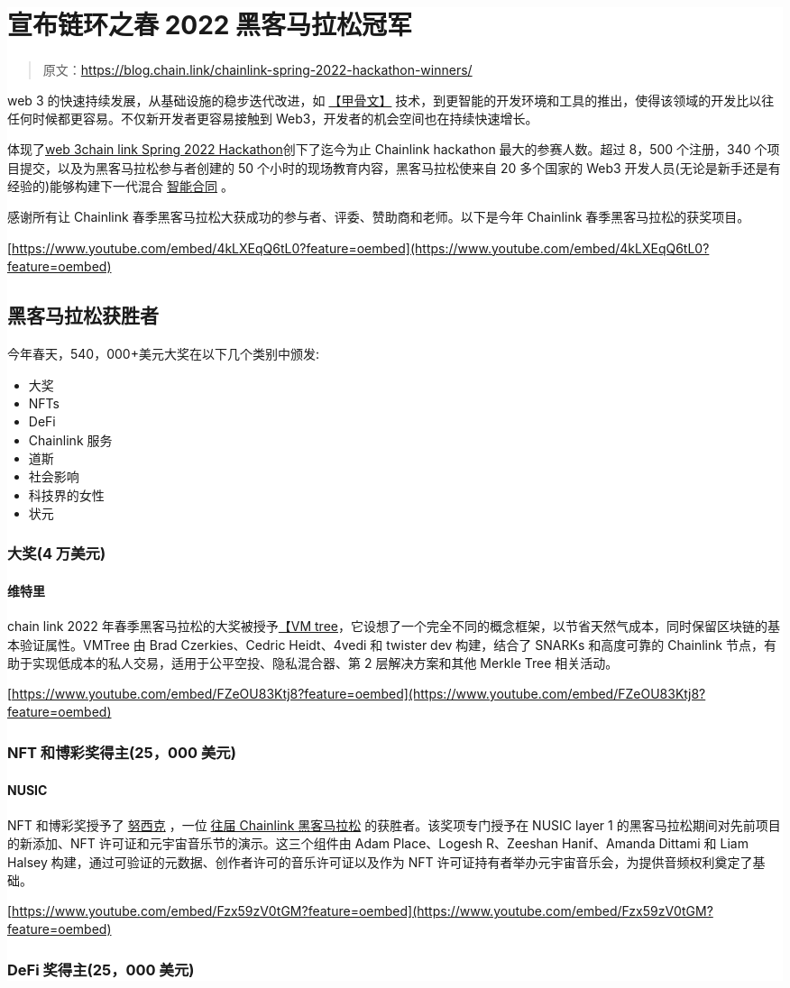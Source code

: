 # 宣布链环之春 2022 黑客马拉松冠军

> 原文：<https://blog.chain.link/chainlink-spring-2022-hackathon-winners/>

web 3 的快速持续发展，从基础设施的稳步迭代改进，如 [【甲骨文】](https://chain.link/education/blockchain-oracles) 技术，到更智能的开发环境和工具的推出，使得该领域的开发比以往任何时候都更容易。不仅新开发者更容易接触到 Web3，开发者的机会空间也在持续快速增长。

体现了[web 3](https://chain.link/education/web3)[chain link Spring 2022 Hackathon](https://hack.chain.link/)创下了迄今为止 Chainlink hackathon 最大的参赛人数。超过 8，500 个注册，340 个项目提交，以及为黑客马拉松参与者创建的 50 个小时的现场教育内容，黑客马拉松使来自 20 多个国家的 Web3 开发人员(无论是新手还是有经验的)能够构建下一代混合 [智能合同](https://chain.link/education/smart-contracts) 。

感谢所有让 Chainlink 春季黑客马拉松大获成功的参与者、评委、赞助商和老师。以下是今年 Chainlink 春季黑客马拉松的获奖项目。

[https://www.youtube.com/embed/4kLXEqQ6tL0?feature=oembed](https://www.youtube.com/embed/4kLXEqQ6tL0?feature=oembed)

## 黑客马拉松获胜者

今年春天，540，000+美元大奖在以下几个类别中颁发:

*   大奖
*   NFTs
*   DeFi
*   Chainlink 服务
*   道斯
*   社会影响
*   科技界的女性
*   状元 

### 大奖(4 万美元)

#### 维特里

chain link 2022 年春季黑客马拉松的大奖被授予[【VM tree](https://devpost.com/software/chainlink-vmt)，它设想了一个完全不同的概念框架，以节省天然气成本，同时保留区块链的基本验证属性。VMTree 由 Brad Czerkies、Cedric Heidt、4vedi 和 twister dev 构建，结合了 SNARKs 和高度可靠的 Chainlink 节点，有助于实现低成本的私人交易，适用于公平空投、隐私混合器、第 2 层解决方案和其他 Merkle Tree 相关活动。

[https://www.youtube.com/embed/FZeOU83Ktj8?feature=oembed](https://www.youtube.com/embed/FZeOU83Ktj8?feature=oembed)

### NFT 和博彩奖得主(25，000 美元)

#### NUSIC

NFT 和博彩奖授予了 [努西克](https://chainlinkspring2022.devpost.com/submissions/327189-nusic-layer-1-for-music) ，一位 [往届 Chainlink 黑客马拉松](https://blog.chain.link/chainlink-fall-2021-hackathon-winners/) 的获胜者。该奖项专门授予在 NUSIC layer 1 的黑客马拉松期间对先前项目的新添加、NFT 许可证和元宇宙音乐节的演示。这三个组件由 Adam Place、Logesh R、Zeeshan Hanif、Amanda Dittami 和 Liam Halsey 构建，通过可验证的元数据、创作者许可的音乐许可证以及作为 NFT 许可证持有者举办元宇宙音乐会，为提供音频权利奠定了基础。

[https://www.youtube.com/embed/Fzx59zV0tGM?feature=oembed](https://www.youtube.com/embed/Fzx59zV0tGM?feature=oembed)

### DeFi 奖得主(25，000 美元)
